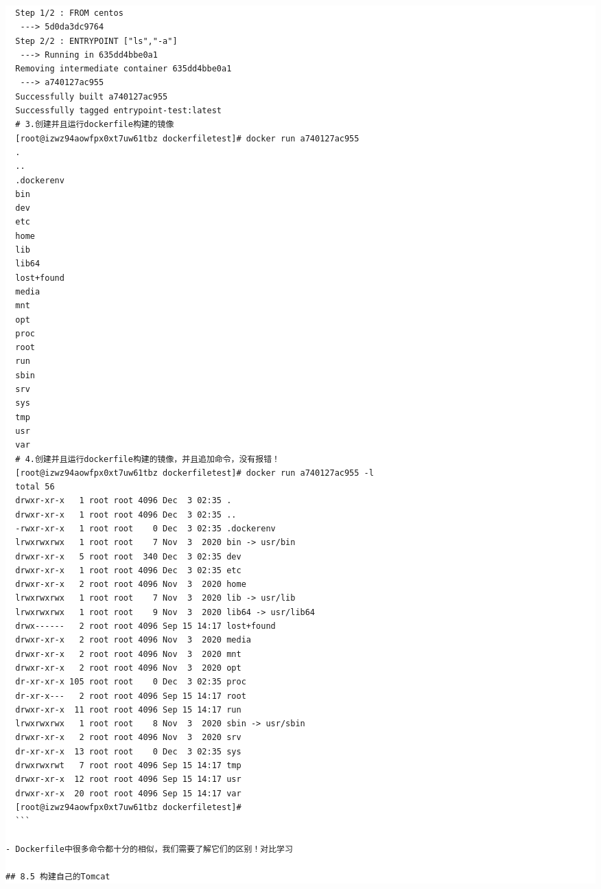   ```
    Step 1/2 : FROM centos
     ---> 5d0da3dc9764
    Step 2/2 : ENTRYPOINT ["ls","-a"]
     ---> Running in 635dd4bbe0a1
    Removing intermediate container 635dd4bbe0a1
     ---> a740127ac955
    Successfully built a740127ac955
    Successfully tagged entrypoint-test:latest
    # 3.创建并且运行dockerfile构建的镜像
    [root@izwz94aowfpx0xt7uw61tbz dockerfiletest]# docker run a740127ac955
    .
    ..
    .dockerenv
    bin
    dev
    etc
    home
    lib
    lib64
    lost+found
    media
    mnt
    opt
    proc
    root
    run
    sbin
    srv
    sys
    tmp
    usr
    var
    # 4.创建并且运行dockerfile构建的镜像，并且追加命令，没有报错！
    [root@izwz94aowfpx0xt7uw61tbz dockerfiletest]# docker run a740127ac955 -l
    total 56
    drwxr-xr-x   1 root root 4096 Dec  3 02:35 .
    drwxr-xr-x   1 root root 4096 Dec  3 02:35 ..
    -rwxr-xr-x   1 root root    0 Dec  3 02:35 .dockerenv
    lrwxrwxrwx   1 root root    7 Nov  3  2020 bin -> usr/bin
    drwxr-xr-x   5 root root  340 Dec  3 02:35 dev
    drwxr-xr-x   1 root root 4096 Dec  3 02:35 etc
    drwxr-xr-x   2 root root 4096 Nov  3  2020 home
    lrwxrwxrwx   1 root root    7 Nov  3  2020 lib -> usr/lib
    lrwxrwxrwx   1 root root    9 Nov  3  2020 lib64 -> usr/lib64
    drwx------   2 root root 4096 Sep 15 14:17 lost+found
    drwxr-xr-x   2 root root 4096 Nov  3  2020 media
    drwxr-xr-x   2 root root 4096 Nov  3  2020 mnt
    drwxr-xr-x   2 root root 4096 Nov  3  2020 opt
    dr-xr-xr-x 105 root root    0 Dec  3 02:35 proc
    dr-xr-x---   2 root root 4096 Sep 15 14:17 root
    drwxr-xr-x  11 root root 4096 Sep 15 14:17 run
    lrwxrwxrwx   1 root root    8 Nov  3  2020 sbin -> usr/sbin
    drwxr-xr-x   2 root root 4096 Nov  3  2020 srv
    dr-xr-xr-x  13 root root    0 Dec  3 02:35 sys
    drwxrwxrwt   7 root root 4096 Sep 15 14:17 tmp
    drwxr-xr-x  12 root root 4096 Sep 15 14:17 usr
    drwxr-xr-x  20 root root 4096 Sep 15 14:17 var
    [root@izwz94aowfpx0xt7uw61tbz dockerfiletest]#
    ```

- Dockerfile中很多命令都十分的相似，我们需要了解它们的区别！对比学习

## 8.5 构建自己的Tomcat
  ```